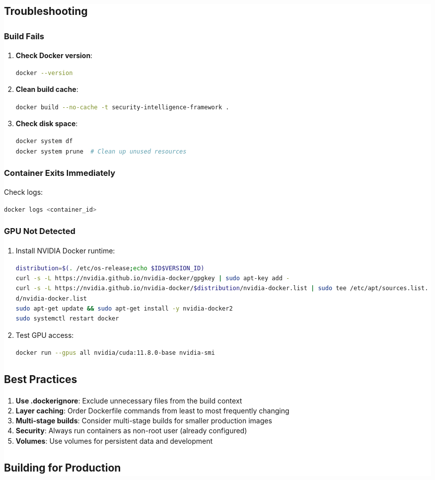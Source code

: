 ## Troubleshooting

### Build Fails

1. **Check Docker version**:
   ```bash
   docker --version
   ```

2. **Clean build cache**:
   ```bash
   docker build --no-cache -t security-intelligence-framework .
   ```

3. **Check disk space**:
   ```bash
   docker system df
   docker system prune  # Clean up unused resources
   ```

### Container Exits Immediately

Check logs:
```bash
docker logs <container_id>
```

### GPU Not Detected

1. Install NVIDIA Docker runtime:
   ```bash
   distribution=$(. /etc/os-release;echo $ID$VERSION_ID)
   curl -s -L https://nvidia.github.io/nvidia-docker/gpgkey | sudo apt-key add -
   curl -s -L https://nvidia.github.io/nvidia-docker/$distribution/nvidia-docker.list | sudo tee /etc/apt/sources.list.d/nvidia-docker.list
   sudo apt-get update && sudo apt-get install -y nvidia-docker2
   sudo systemctl restart docker
   ```

2. Test GPU access:
   ```bash
   docker run --gpus all nvidia/cuda:11.8.0-base nvidia-smi
   ```

## Best Practices

1. **Use .dockerignore**: Exclude unnecessary files from the build context
2. **Layer caching**: Order Dockerfile commands from least to most frequently changing
3. **Multi-stage builds**: Consider multi-stage builds for smaller production images
4. **Security**: Always run containers as non-root user (already configured)
5. **Volumes**: Use volumes for persistent data and development

## Building for Production
